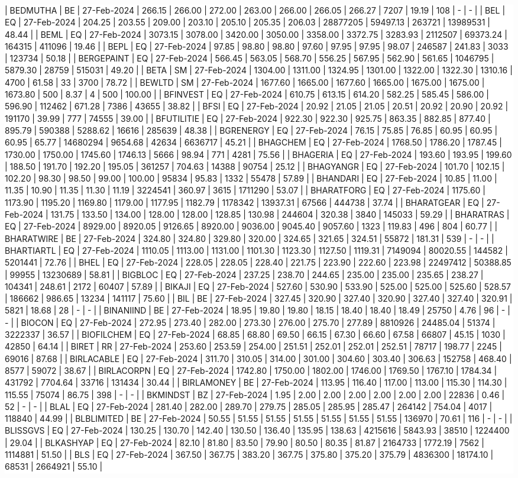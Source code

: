 | BEDMUTHA | BE | 27-Feb-2024 | 266.15 | 266.00 | 272.00 | 263.00 | 266.00 | 266.05 | 266.27 | 7207 | 19.19 | 108 | - | - |
| BEL | EQ | 27-Feb-2024 | 204.25 | 203.55 | 209.00 | 203.10 | 205.10 | 205.35 | 206.03 | 28877205 | 59497.13 | 263721 | 13989531 | 48.44 |
| BEML | EQ | 27-Feb-2024 | 3073.15 | 3078.00 | 3420.00 | 3050.00 | 3358.00 | 3372.75 | 3283.93 | 2112507 | 69373.24 | 164315 | 411096 | 19.46 |
| BEPL | EQ | 27-Feb-2024 | 97.85 | 98.80 | 98.80 | 97.60 | 97.95 | 97.95 | 98.07 | 246587 | 241.83 | 3033 | 123734 | 50.18 |
| BERGEPAINT | EQ | 27-Feb-2024 | 566.45 | 563.05 | 568.70 | 556.25 | 567.95 | 562.90 | 561.65 | 1046795 | 5879.30 | 28759 | 515031 | 49.20 |
| BETA | SM | 27-Feb-2024 | 1304.00 | 1311.00 | 1324.95 | 1301.00 | 1322.00 | 1322.30 | 1310.16 | 4700 | 61.58 | 33 | 3700 | 78.72 |
| BEWLTD | SM | 27-Feb-2024 | 1677.60 | 1665.00 | 1677.60 | 1665.00 | 1675.00 | 1675.00 | 1673.80 | 500 | 8.37 | 4 | 500 | 100.00 |
| BFINVEST | EQ | 27-Feb-2024 | 610.75 | 613.15 | 614.20 | 582.25 | 585.45 | 586.00 | 596.90 | 112462 | 671.28 | 7386 | 43655 | 38.82 |
| BFSI | EQ | 27-Feb-2024 | 20.92 | 21.05 | 21.05 | 20.51 | 20.92 | 20.90 | 20.92 | 191170 | 39.99 | 777 | 74555 | 39.00 |
| BFUTILITIE | EQ | 27-Feb-2024 | 922.30 | 922.30 | 925.75 | 863.35 | 882.85 | 877.40 | 895.79 | 590388 | 5288.62 | 16616 | 285639 | 48.38 |
| BGRENERGY | EQ | 27-Feb-2024 | 76.15 | 75.85 | 76.85 | 60.95 | 60.95 | 60.95 | 65.77 | 14680294 | 9654.68 | 42634 | 6636717 | 45.21 |
| BHAGCHEM | EQ | 27-Feb-2024 | 1768.50 | 1786.20 | 1787.45 | 1730.00 | 1750.00 | 1745.60 | 1746.13 | 5666 | 98.94 | 771 | 4281 | 75.56 |
| BHAGERIA | EQ | 27-Feb-2024 | 193.60 | 193.95 | 199.60 | 188.50 | 191.70 | 192.20 | 195.05 | 361257 | 704.63 | 14388 | 90754 | 25.12 |
| BHAGYANGR | EQ | 27-Feb-2024 | 101.70 | 102.15 | 102.20 | 98.30 | 98.50 | 99.00 | 100.00 | 95834 | 95.83 | 1332 | 55478 | 57.89 |
| BHANDARI | EQ | 27-Feb-2024 | 10.85 | 11.00 | 11.35 | 10.90 | 11.35 | 11.30 | 11.19 | 3224541 | 360.97 | 3615 | 1711290 | 53.07 |
| BHARATFORG | EQ | 27-Feb-2024 | 1175.60 | 1173.90 | 1195.20 | 1169.80 | 1179.00 | 1177.95 | 1182.79 | 1178342 | 13937.31 | 67566 | 444738 | 37.74 |
| BHARATGEAR | EQ | 27-Feb-2024 | 131.75 | 133.50 | 134.00 | 128.00 | 128.00 | 128.85 | 130.98 | 244604 | 320.38 | 3840 | 145033 | 59.29 |
| BHARATRAS | EQ | 27-Feb-2024 | 8929.00 | 8920.05 | 9126.65 | 8920.00 | 9036.00 | 9045.40 | 9057.60 | 1323 | 119.83 | 496 | 804 | 60.77 |
| BHARATWIRE | BE | 27-Feb-2024 | 324.80 | 324.80 | 329.80 | 320.00 | 324.65 | 321.65 | 324.51 | 55872 | 181.31 | 539 | - | - |
| BHARTIARTL | EQ | 27-Feb-2024 | 1110.05 | 1113.00 | 1131.00 | 1101.30 | 1123.30 | 1127.50 | 1119.31 | 7149094 | 80020.55 | 144582 | 5201441 | 72.76 |
| BHEL | EQ | 27-Feb-2024 | 228.05 | 228.05 | 228.40 | 221.75 | 223.90 | 222.60 | 223.98 | 22497412 | 50388.85 | 99955 | 13230689 | 58.81 |
| BIGBLOC | EQ | 27-Feb-2024 | 237.25 | 238.70 | 244.65 | 235.00 | 235.00 | 235.65 | 238.27 | 104341 | 248.61 | 2172 | 60407 | 57.89 |
| BIKAJI | EQ | 27-Feb-2024 | 527.60 | 530.90 | 533.90 | 525.00 | 525.00 | 525.60 | 528.57 | 186662 | 986.65 | 13234 | 141117 | 75.60 |
| BIL | BE | 27-Feb-2024 | 327.45 | 320.90 | 327.40 | 320.90 | 327.40 | 327.40 | 320.91 | 5821 | 18.68 | 28 | - | - |
| BINANIIND | BE | 27-Feb-2024 | 18.95 | 19.80 | 19.80 | 18.15 | 18.40 | 18.40 | 18.49 | 25750 | 4.76 | 96 | - | - |
| BIOCON | EQ | 27-Feb-2024 | 272.95 | 273.40 | 282.00 | 273.30 | 276.00 | 275.70 | 277.89 | 8810926 | 24485.04 | 51374 | 3222337 | 36.57 |
| BIOFILCHEM | EQ | 27-Feb-2024 | 68.85 | 68.80 | 69.50 | 66.15 | 67.30 | 66.60 | 67.58 | 66807 | 45.15 | 1030 | 42850 | 64.14 |
| BIRET | RR | 27-Feb-2024 | 253.60 | 253.59 | 254.00 | 251.51 | 252.01 | 252.01 | 252.51 | 78717 | 198.77 | 2245 | 69016 | 87.68 |
| BIRLACABLE | EQ | 27-Feb-2024 | 311.70 | 310.05 | 314.00 | 301.00 | 304.60 | 303.40 | 306.63 | 152758 | 468.40 | 8577 | 59072 | 38.67 |
| BIRLACORPN | EQ | 27-Feb-2024 | 1742.80 | 1750.00 | 1802.00 | 1746.00 | 1769.50 | 1767.10 | 1784.34 | 431792 | 7704.64 | 33716 | 131434 | 30.44 |
| BIRLAMONEY | BE | 27-Feb-2024 | 113.95 | 116.40 | 117.00 | 113.00 | 115.30 | 114.30 | 115.55 | 75074 | 86.75 | 398 | - | - |
| BKMINDST | BZ | 27-Feb-2024 | 1.95 | 2.00 | 2.00 | 2.00 | 2.00 | 2.00 | 2.00 | 22836 | 0.46 | 52 | - | - |
| BLAL | EQ | 27-Feb-2024 | 281.40 | 282.00 | 289.70 | 279.75 | 285.05 | 285.95 | 285.47 | 264142 | 754.04 | 4017 | 118840 | 44.99 |
| BLBLIMITED | BE | 27-Feb-2024 | 50.55 | 51.55 | 51.55 | 51.55 | 51.55 | 51.55 | 51.55 | 136970 | 70.61 | 116 | - | - |
| BLISSGVS | EQ | 27-Feb-2024 | 130.25 | 130.70 | 142.40 | 130.50 | 136.40 | 135.95 | 138.63 | 4215616 | 5843.93 | 38510 | 1224400 | 29.04 |
| BLKASHYAP | EQ | 27-Feb-2024 | 82.10 | 81.80 | 83.50 | 79.90 | 80.50 | 80.35 | 81.87 | 2164733 | 1772.19 | 7562 | 1114881 | 51.50 |
| BLS | EQ | 27-Feb-2024 | 367.50 | 367.75 | 383.20 | 367.75 | 375.80 | 375.20 | 375.79 | 4836300 | 18174.10 | 68531 | 2664921 | 55.10 |